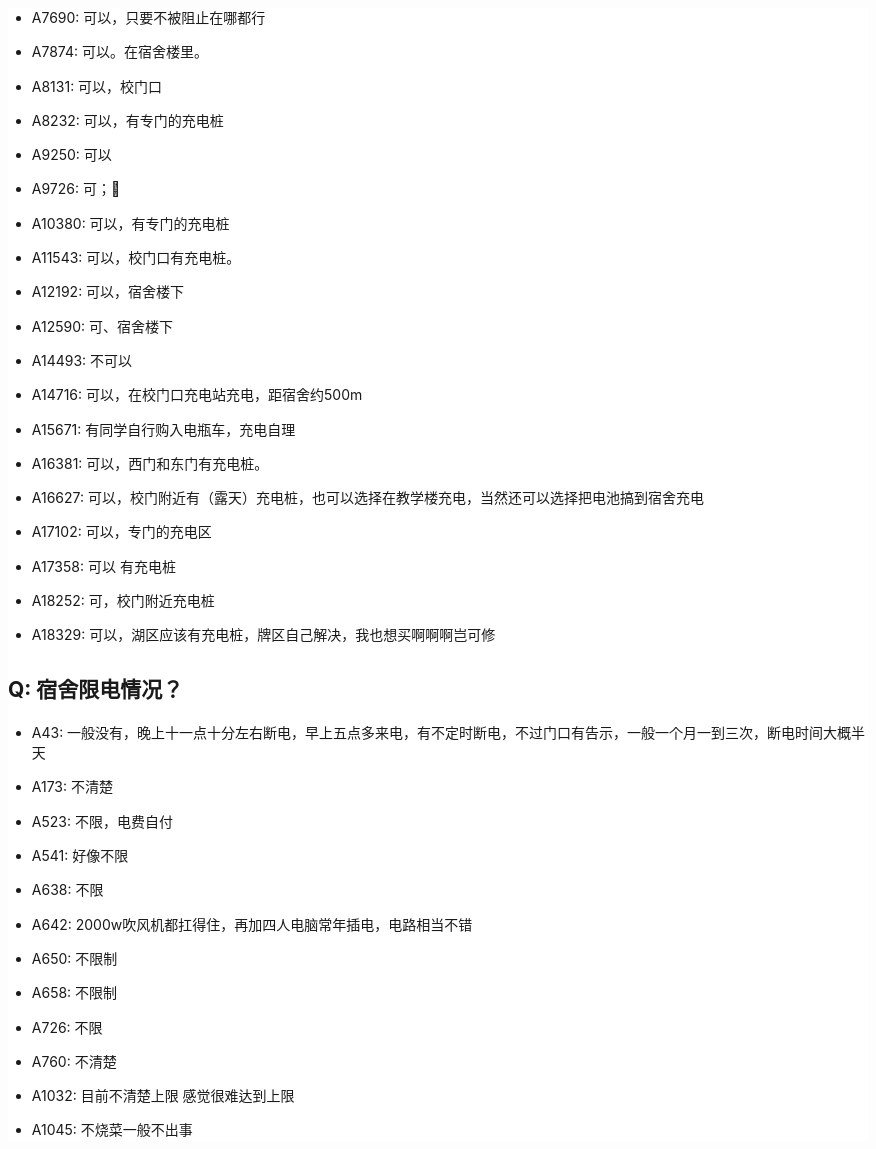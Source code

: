 - A7690: 可以，只要不被阻止在哪都行

- A7874: 可以。在宿舍楼里。

- A8131: 可以，校门口

- A8232: 可以，有专门的充电桩

- A9250: 可以

- A9726: 可；🤔

- A10380: 可以，有专门的充电桩

- A11543: 可以，校门口有充电桩。

- A12192: 可以，宿舍楼下

- A12590: 可、宿舍楼下

- A14493: 不可以

- A14716: 可以，在校门口充电站充电，距宿舍约500m

- A15671: 有同学自行购入电瓶车，充电自理

- A16381: 可以，西门和东门有充电桩。

- A16627: 可以，校门附近有（露天）充电桩，也可以选择在教学楼充电，当然还可以选择把电池搞到宿舍充电

- A17102: 可以，专门的充电区

- A17358: 可以 有充电桩

- A18252: 可，校门附近充电桩

- A18329: 可以，湖区应该有充电桩，牌区自己解决，我也想买啊啊啊岂可修

## Q: 宿舍限电情况？

- A43: 一般没有，晚上十一点十分左右断电，早上五点多来电，有不定时断电，不过门口有告示，一般一个月一到三次，断电时间大概半天

- A173: 不清楚

- A523: 不限，电费自付

- A541: 好像不限

- A638: 不限

- A642: 2000w吹风机都扛得住，再加四人电脑常年插电，电路相当不错

- A650: 不限制

- A658: 不限制

- A726: 不限

- A760: 不清楚

- A1032: 目前不清楚上限 感觉很难达到上限

- A1045: 不烧菜一般不出事
